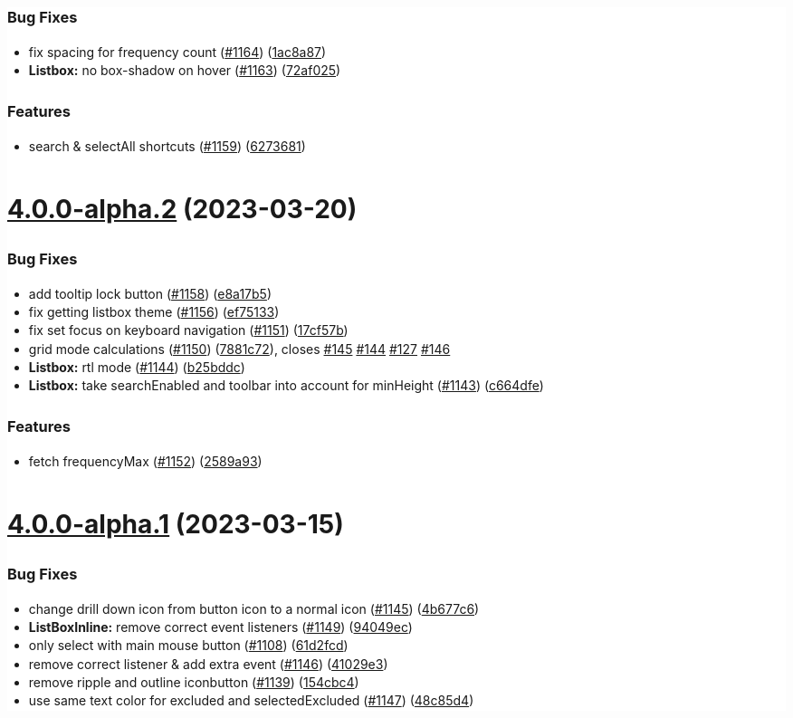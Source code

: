 ### Bug Fixes

- fix spacing for frequency count ([#1164](https://github.com/qlik-oss/nebula.js/issues/1164)) ([1ac8a87](https://github.com/qlik-oss/nebula.js/commit/1ac8a87c38a97998e04951378661294e2c3cddca))
- **Listbox:** no box-shadow on hover ([#1163](https://github.com/qlik-oss/nebula.js/issues/1163)) ([72af025](https://github.com/qlik-oss/nebula.js/commit/72af0252c9508f9d4c7208ac3d1e7d7be605baf1))

### Features

- search & selectAll shortcuts ([#1159](https://github.com/qlik-oss/nebula.js/issues/1159)) ([6273681](https://github.com/qlik-oss/nebula.js/commit/62736818e3ab72b95d71204fd353bd508c72375f))

# [4.0.0-alpha.2](https://github.com/qlik-oss/nebula.js/compare/v4.0.0-alpha.1...v4.0.0-alpha.2) (2023-03-20)

### Bug Fixes

- add tooltip lock button ([#1158](https://github.com/qlik-oss/nebula.js/issues/1158)) ([e8a17b5](https://github.com/qlik-oss/nebula.js/commit/e8a17b5af15e4ded47e21f61fcca05b8302a574c))
- fix getting listbox theme ([#1156](https://github.com/qlik-oss/nebula.js/issues/1156)) ([ef75133](https://github.com/qlik-oss/nebula.js/commit/ef751334f374bdbb4a9bf4cdc37168c548bbd382))
- fix set focus on keyboard navigation ([#1151](https://github.com/qlik-oss/nebula.js/issues/1151)) ([17cf57b](https://github.com/qlik-oss/nebula.js/commit/17cf57b3f8e10a26c0a72f275f32f7c0d4604096))
- grid mode calculations ([#1150](https://github.com/qlik-oss/nebula.js/issues/1150)) ([7881c72](https://github.com/qlik-oss/nebula.js/commit/7881c722760fa514bba589e0d50d6fcc79410d37)), closes [#145](https://github.com/qlik-oss/nebula.js/issues/145) [#144](https://github.com/qlik-oss/nebula.js/issues/144) [#127](https://github.com/qlik-oss/nebula.js/issues/127) [#146](https://github.com/qlik-oss/nebula.js/issues/146)
- **Listbox:** rtl mode ([#1144](https://github.com/qlik-oss/nebula.js/issues/1144)) ([b25bddc](https://github.com/qlik-oss/nebula.js/commit/b25bddccc45cdcf342b92a3fb322840389334d27))
- **Listbox:** take searchEnabled and toolbar into account for minHeight ([#1143](https://github.com/qlik-oss/nebula.js/issues/1143)) ([c664dfe](https://github.com/qlik-oss/nebula.js/commit/c664dfe689fb05a2827c933b8eaeab1b71e6cf24))

### Features

- fetch frequencyMax ([#1152](https://github.com/qlik-oss/nebula.js/issues/1152)) ([2589a93](https://github.com/qlik-oss/nebula.js/commit/2589a93ff2d079d28cca6a59115a8b621175a572))

# [4.0.0-alpha.1](https://github.com/qlik-oss/nebula.js/compare/v4.0.0-alpha.0...v4.0.0-alpha.1) (2023-03-15)

### Bug Fixes

- change drill down icon from button icon to a normal icon ([#1145](https://github.com/qlik-oss/nebula.js/issues/1145)) ([4b677c6](https://github.com/qlik-oss/nebula.js/commit/4b677c6cf6b571df91c37f25e084fa141e96ef93))
- **ListBoxInline:** remove correct event listeners ([#1149](https://github.com/qlik-oss/nebula.js/issues/1149)) ([94049ec](https://github.com/qlik-oss/nebula.js/commit/94049ec2d714bb1c6873b97b21c60e2080fe3f79))
- only select with main mouse button ([#1108](https://github.com/qlik-oss/nebula.js/issues/1108)) ([61d2fcd](https://github.com/qlik-oss/nebula.js/commit/61d2fcd3c7528e68c171016f3f2449f1fd9ede1d))
- remove correct listener & add extra event ([#1146](https://github.com/qlik-oss/nebula.js/issues/1146)) ([41029e3](https://github.com/qlik-oss/nebula.js/commit/41029e39fd9c220673dc61e9cbd850f41589e674))
- remove ripple and outline iconbutton ([#1139](https://github.com/qlik-oss/nebula.js/issues/1139)) ([154cbc4](https://github.com/qlik-oss/nebula.js/commit/154cbc402d7f456aef1e1d4d190447a436b39af3))
- use same text color for excluded and selectedExcluded ([#1147](https://github.com/qlik-oss/nebula.js/issues/1147)) ([48c85d4](https://github.com/qlik-oss/nebula.js/commit/48c85d47bb6fcd34cc699f58f3148dbbe8725ee2))
